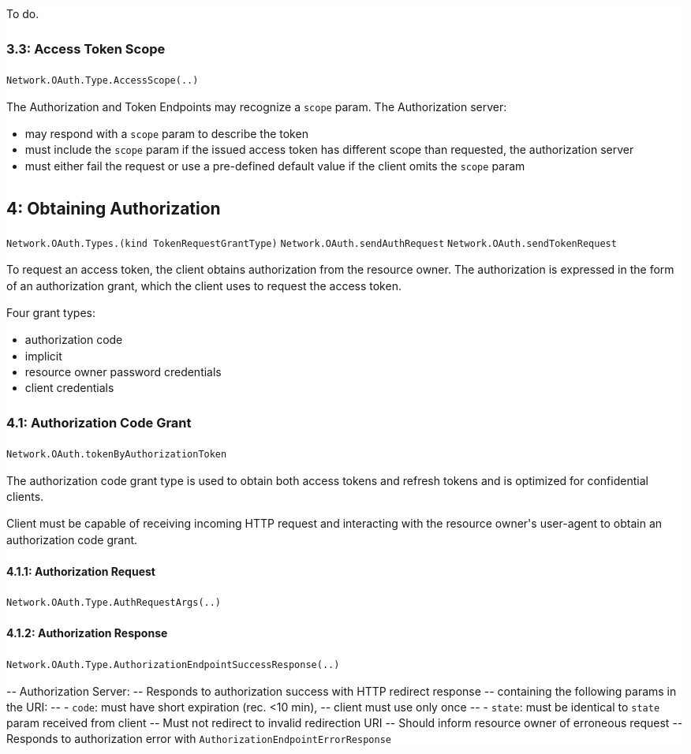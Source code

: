 To do.

### 3.3: Access Token Scope

`Network.OAuth.Type.AccessScope(..)`

The Authorization and Token Endpoints may recognize a `scope` param.
The Authorization server:
 - may respond with a `scope` param to describe the token
 - must include the `scope` param if the issued access token
    has different scope than requested, the authorization server
 - must either fail the request or use a pre-defined default value
    if the client omits the `scope` param

## 4: Obtaining Authorization

`Network.OAuth.Types.(kind TokenRequestGrantType)`
`Network.OAuth.sendAuthRequest`
`Network.OAuth.sendTokenRequest`

To request an access token, the client obtains authorization from the
resource owner.  The authorization is expressed in the form of an
authorization grant, which the client uses to request the access
token.

Four grant types:
- authorization code
- implicit
- resource owner password credentials
- client credentials

### 4.1: Authorization Code Grant

`Network.OAuth.tokenByAuthorizationToken`

The authorization code grant type is used to obtain both access
  tokens and refresh tokens and is optimized for confidential clients.

Client must be capable of receiving incoming HTTP request
  and interacting with the resource owner's user-agent
  to obtain an authorization code grant.

#### 4.1.1: Authorization Request

`Network.OAuth.Type.AuthRequestArgs(..)`

#### 4.1.2: Authorization Response

`Network.OAuth.Type.AuthorizationEndpointSuccessResponse(..)`

-- Authorization Server:
--  Responds to authorization success with HTTP redirect response
--    containing the following params in the URI:
--   - `code`: must have short expiration (rec. <10 min),
--       client must use only once
--   - `state`: must be identical to `state` param received from client
--  Must not redirect to invalid redirection URI
--  Should inform resource owner of erroneous request
-- Responds to authorization error with `AuthorizationEndpointErrorResponse`
